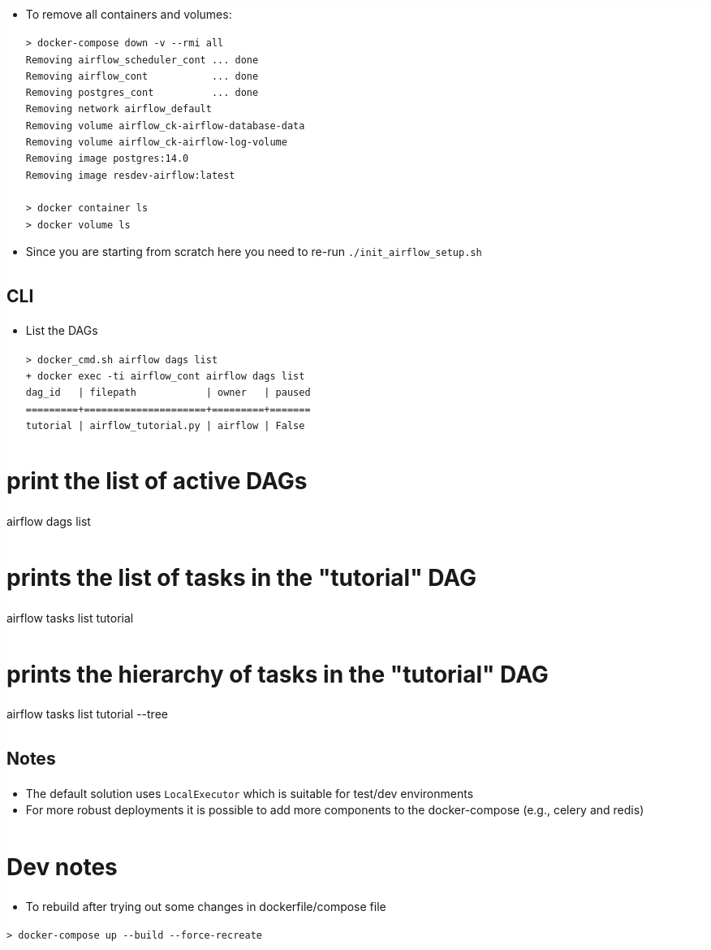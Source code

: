- To remove all containers and volumes:
  ```
  > docker-compose down -v --rmi all
  Removing airflow_scheduler_cont ... done
  Removing airflow_cont           ... done
  Removing postgres_cont          ... done
  Removing network airflow_default
  Removing volume airflow_ck-airflow-database-data
  Removing volume airflow_ck-airflow-log-volume
  Removing image postgres:14.0
  Removing image resdev-airflow:latest

  > docker container ls
  > docker volume ls
  ```
- Since you are starting from scratch here you need to re-run
  `./init_airflow_setup.sh`

## CLI

- List the DAGs
  ```
  > docker_cmd.sh airflow dags list
  + docker exec -ti airflow_cont airflow dags list
  dag_id   | filepath            | owner   | paused
  =========+=====================+=========+=======
  tutorial | airflow_tutorial.py | airflow | False
  ```

# print the list of active DAGs
airflow dags list

# prints the list of tasks in the "tutorial" DAG
airflow tasks list tutorial

# prints the hierarchy of tasks in the "tutorial" DAG
airflow tasks list tutorial --tree


## Notes
- The default solution uses `LocalExecutor` which is suitable for test/dev environments 
- For more robust deployments it is possible to add more components to the docker-compose (e.g., celery and redis)

# Dev notes
- To rebuild after trying out some changes in dockerfile/compose file
```
> docker-compose up --build --force-recreate
```
